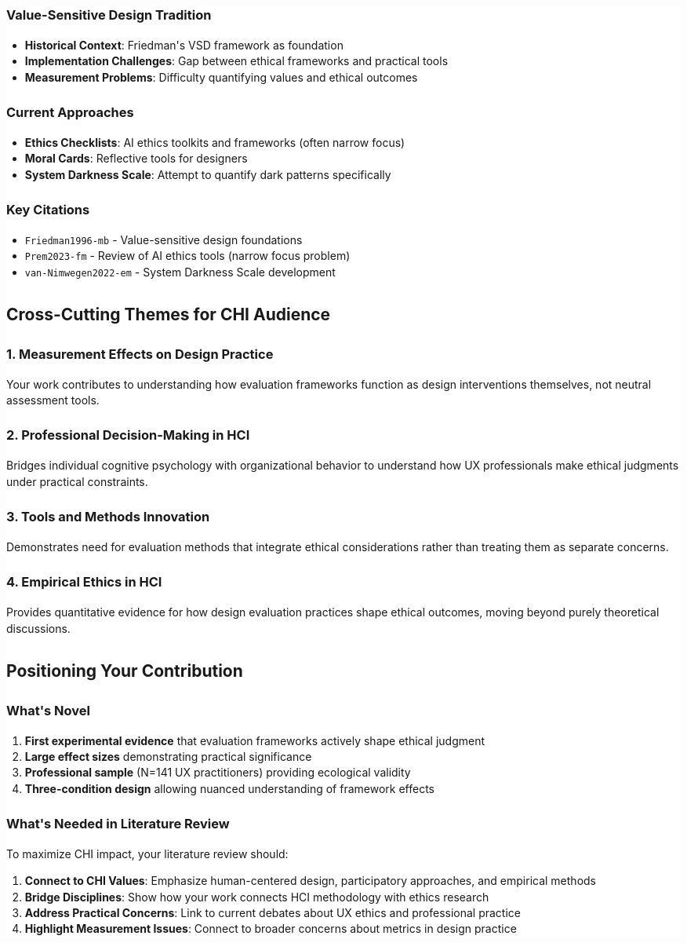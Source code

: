 ### Value-Sensitive Design Tradition
- **Historical Context**: Friedman's VSD framework as foundation
- **Implementation Challenges**: Gap between ethical frameworks and practical tools
- **Measurement Problems**: Difficulty quantifying values and ethical outcomes

### Current Approaches
- **Ethics Checklists**: AI ethics toolkits and frameworks (often narrow focus)
- **Moral Cards**: Reflective tools for designers
- **System Darkness Scale**: Attempt to quantify dark patterns specifically

### Key Citations
- `Friedman1996-mb` - Value-sensitive design foundations
- `Prem2023-fm` - Review of AI ethics tools (narrow focus problem)
- `van-Nimwegen2022-em` - System Darkness Scale development

## Cross-Cutting Themes for CHI Audience

### 1. **Measurement Effects on Design Practice**
Your work contributes to understanding how evaluation frameworks function as design interventions themselves, not neutral assessment tools.

### 2. **Professional Decision-Making in HCI**
Bridges individual cognitive psychology with organizational behavior to understand how UX professionals make ethical judgments under practical constraints.

### 3. **Tools and Methods Innovation**
Demonstrates need for evaluation methods that integrate ethical considerations rather than treating them as separate concerns.

### 4. **Empirical Ethics in HCI**
Provides quantitative evidence for how design evaluation practices shape ethical outcomes, moving beyond purely theoretical discussions.

## Positioning Your Contribution

### What's Novel
1. **First experimental evidence** that evaluation frameworks actively shape ethical judgment
2. **Large effect sizes** demonstrating practical significance
3. **Professional sample** (N=141 UX practitioners) providing ecological validity
4. **Three-condition design** allowing nuanced understanding of framework effects

### What's Needed in Literature Review
To maximize CHI impact, your literature review should:

1. **Connect to CHI Values**: Emphasize human-centered design, participatory approaches, and empirical methods
2. **Bridge Disciplines**: Show how your work connects HCI methodology with ethics research
3. **Address Practical Concerns**: Link to current debates about UX ethics and professional practice
4. **Highlight Measurement Issues**: Connect to broader concerns about metrics in design practice
